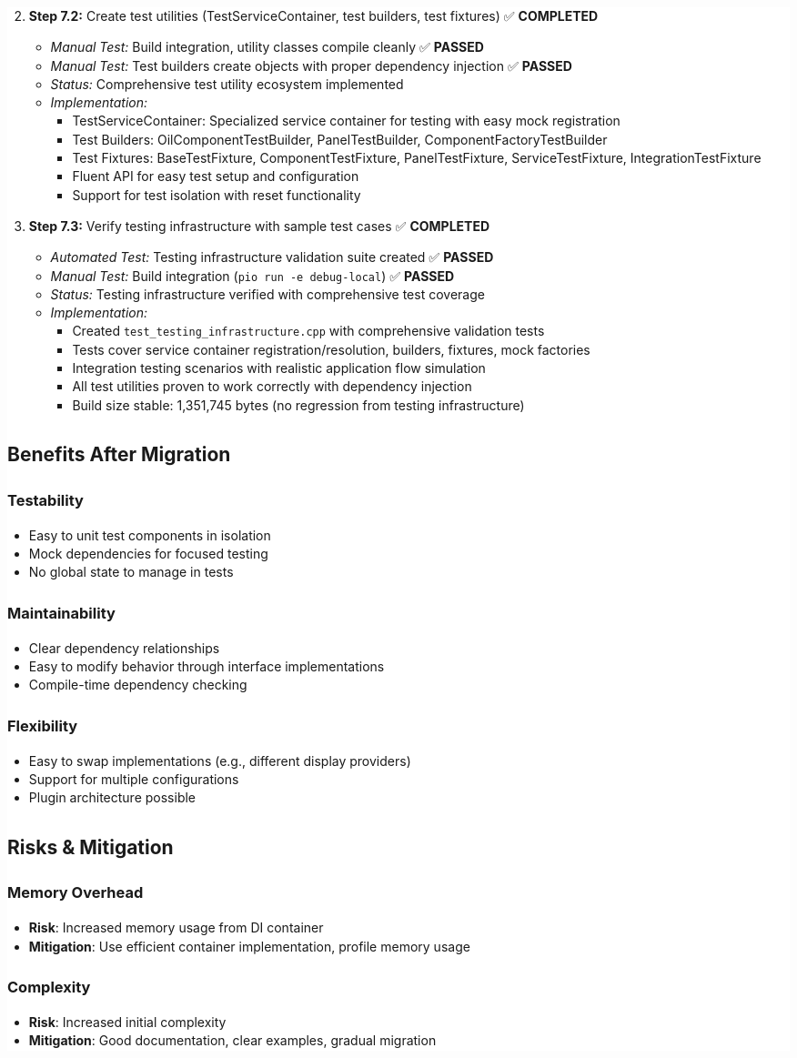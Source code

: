 2. **Step 7.2:** Create test utilities (TestServiceContainer, test builders, test fixtures) ✅ **COMPLETED**
   - *Manual Test:* Build integration, utility classes compile cleanly ✅ **PASSED**
   - *Manual Test:* Test builders create objects with proper dependency injection ✅ **PASSED**
   - *Status:* Comprehensive test utility ecosystem implemented
   - *Implementation:*
     - TestServiceContainer: Specialized service container for testing with easy mock registration
     - Test Builders: OilComponentTestBuilder, PanelTestBuilder, ComponentFactoryTestBuilder
     - Test Fixtures: BaseTestFixture, ComponentTestFixture, PanelTestFixture, ServiceTestFixture, IntegrationTestFixture
     - Fluent API for easy test setup and configuration
     - Support for test isolation with reset functionality
   
3. **Step 7.3:** Verify testing infrastructure with sample test cases ✅ **COMPLETED**
   - *Automated Test:* Testing infrastructure validation suite created ✅ **PASSED**
   - *Manual Test:* Build integration (`pio run -e debug-local`) ✅ **PASSED**
   - *Status:* Testing infrastructure verified with comprehensive test coverage
   - *Implementation:*
     - Created `test_testing_infrastructure.cpp` with comprehensive validation tests
     - Tests cover service container registration/resolution, builders, fixtures, mock factories
     - Integration testing scenarios with realistic application flow simulation
     - All test utilities proven to work correctly with dependency injection
     - Build size stable: 1,351,745 bytes (no regression from testing infrastructure)

## Benefits After Migration

### Testability
- Easy to unit test components in isolation
- Mock dependencies for focused testing
- No global state to manage in tests

### Maintainability
- Clear dependency relationships
- Easy to modify behavior through interface implementations
- Compile-time dependency checking

### Flexibility
- Easy to swap implementations (e.g., different display providers)
- Support for multiple configurations
- Plugin architecture possible

## Risks & Mitigation

### Memory Overhead
- **Risk**: Increased memory usage from DI container
- **Mitigation**: Use efficient container implementation, profile memory usage

### Complexity
- **Risk**: Increased initial complexity
- **Mitigation**: Good documentation, clear examples, gradual migration
